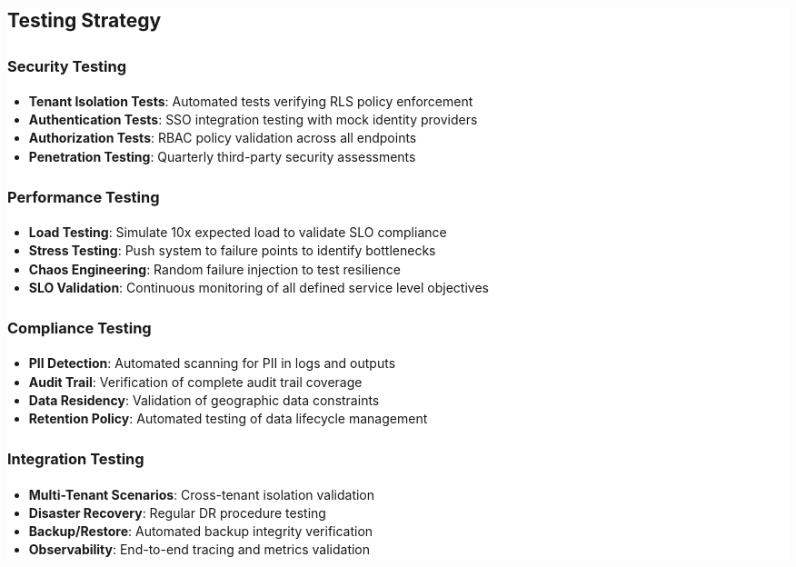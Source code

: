 ## Testing Strategy

### Security Testing
- **Tenant Isolation Tests**: Automated tests verifying RLS policy enforcement
- **Authentication Tests**: SSO integration testing with mock identity providers
- **Authorization Tests**: RBAC policy validation across all endpoints
- **Penetration Testing**: Quarterly third-party security assessments

### Performance Testing
- **Load Testing**: Simulate 10x expected load to validate SLO compliance
- **Stress Testing**: Push system to failure points to identify bottlenecks
- **Chaos Engineering**: Random failure injection to test resilience
- **SLO Validation**: Continuous monitoring of all defined service level objectives

### Compliance Testing
- **PII Detection**: Automated scanning for PII in logs and outputs
- **Audit Trail**: Verification of complete audit trail coverage
- **Data Residency**: Validation of geographic data constraints
- **Retention Policy**: Automated testing of data lifecycle management

### Integration Testing
- **Multi-Tenant Scenarios**: Cross-tenant isolation validation
- **Disaster Recovery**: Regular DR procedure testing
- **Backup/Restore**: Automated backup integrity verification
- **Observability**: End-to-end tracing and metrics validation